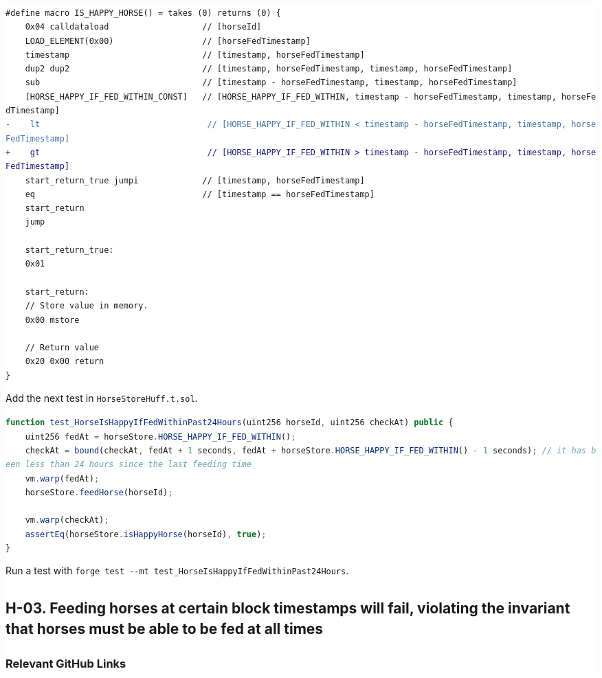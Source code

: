```diff
#define macro IS_HAPPY_HORSE() = takes (0) returns (0) {
    0x04 calldataload                   // [horseId]
    LOAD_ELEMENT(0x00)                  // [horseFedTimestamp]
    timestamp                           // [timestamp, horseFedTimestamp]
    dup2 dup2                           // [timestamp, horseFedTimestamp, timestamp, horseFedTimestamp]
    sub                                 // [timestamp - horseFedTimestamp, timestamp, horseFedTimestamp]
    [HORSE_HAPPY_IF_FED_WITHIN_CONST]   // [HORSE_HAPPY_IF_FED_WITHIN, timestamp - horseFedTimestamp, timestamp, horseFedTimestamp]
-    lt                                  // [HORSE_HAPPY_IF_FED_WITHIN < timestamp - horseFedTimestamp, timestamp, horseFedTimestamp]
+    gt                                  // [HORSE_HAPPY_IF_FED_WITHIN > timestamp - horseFedTimestamp, timestamp, horseFedTimestamp]
    start_return_true jumpi             // [timestamp, horseFedTimestamp]
    eq                                  // [timestamp == horseFedTimestamp]
    start_return 
    jump
    
    start_return_true:
    0x01

    start_return:
    // Store value in memory.
    0x00 mstore

    // Return value
    0x20 0x00 return
}
```

Add the next test in `HorseStoreHuff.t.sol`.

```javascript
function test_HorseIsHappyIfFedWithinPast24Hours(uint256 horseId, uint256 checkAt) public {
    uint256 fedAt = horseStore.HORSE_HAPPY_IF_FED_WITHIN();
    checkAt = bound(checkAt, fedAt + 1 seconds, fedAt + horseStore.HORSE_HAPPY_IF_FED_WITHIN() - 1 seconds); // it has been less than 24 hours since the last feeding time
    vm.warp(fedAt);
    horseStore.feedHorse(horseId);
    
    vm.warp(checkAt);
    assertEq(horseStore.isHappyHorse(horseId), true);
}
```

Run a test with `forge test --mt test_HorseIsHappyIfFedWithinPast24Hours`.
## <a id='h-03'></a>H-03. Feeding horses at certain block timestamps will fail, violating the invariant that horses must be able to be fed at all times            

### Relevant GitHub Links
	